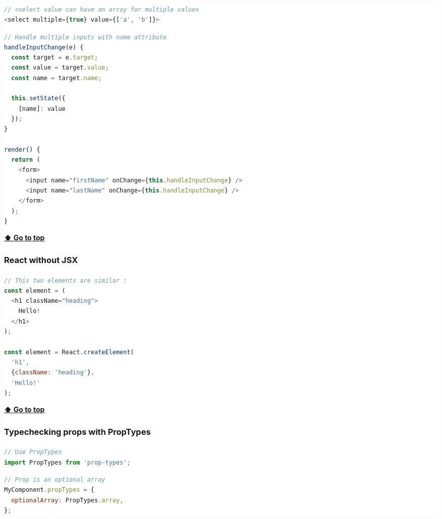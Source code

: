 ```javascript
// <select value can have an array for multiple values
<select multiple={true} value={['a', 'b']}>
```

```javascript
// Handle multiple inputs with name attribute
handleInputChange(e) {
  const target = e.target;
  const value = target.value;
  const name = target.name;

  this.setState({
    [name]: value
  });
}

render() {
  return (
    <form>
      <input name="firstName" onChange={this.handleInputChange} />
      <input name="lastName" onChange={this.handleInputChange} />
    </form>
  );
}
```
**[⬆ Go to top](#table-of-contents)**

### React without JSX
```javascript
// This two elements are similar :
const element = (
  <h1 className="heading">
    Hello!
  </h1>
);

const element = React.createElement(
  'h1',
  {className: 'heading'},
  'Hello!'
);
```
**[⬆ Go to top](#table-of-contents)**

### Typechecking props with PropTypes
```javascript
// Use PropTypes
import PropTypes from 'prop-types';
```

```javascript
// Prop is an optional array
MyComponent.propTypes = {
  optionalArray: PropTypes.array,
};
```
